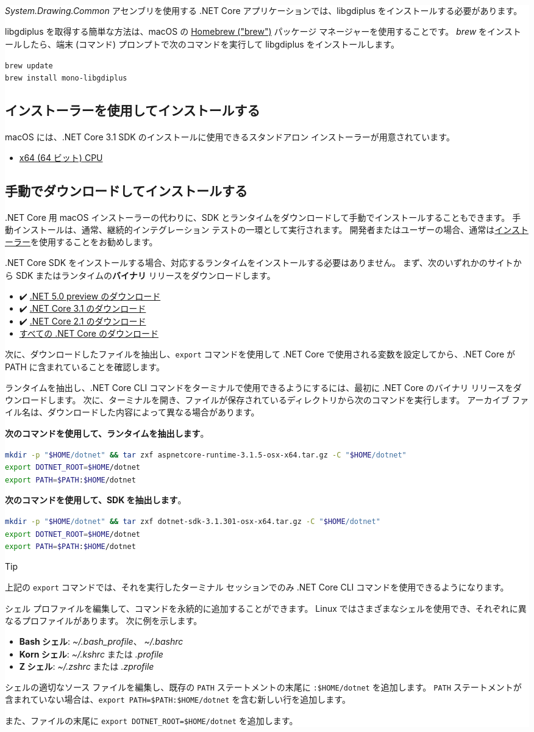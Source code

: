 *System.Drawing.Common* アセンブリを使用する .NET Core アプリケーションでは、libgdiplus をインストールする必要があります。

libgdiplus を取得する簡単な方法は、macOS の [Homebrew ("brew")](https://brew.sh/) パッケージ マネージャーを使用することです。 *brew* をインストールしたら、端末 (コマンド) プロンプトで次のコマンドを実行して libgdiplus をインストールします。

```console
brew update
brew install mono-libgdiplus
```

## <a name="install-with-an-installer"></a>インストーラーを使用してインストールする

macOS には、.NET Core 3.1 SDK のインストールに使用できるスタンドアロン インストーラーが用意されています。

- [x64 (64 ビット) CPU](https://dotnet.microsoft.com/download/dotnet-core/3.1)

## <a name="download-and-manually-install"></a>手動でダウンロードしてインストールする



.NET Core 用 macOS インストーラーの代わりに、SDK とランタイムをダウンロードして手動でインストールすることもできます。 手動インストールは、通常、継続的インテグレーション テストの一環として実行されます。 開発者またはユーザーの場合、通常は[インストーラー](https://dotnet.microsoft.com/download/dotnet-core)を使用することをお勧めします。

.NET Core SDK をインストールする場合、対応するランタイムをインストールする必要はありません。 まず、次のいずれかのサイトから SDK またはランタイムの**バイナリ** リリースをダウンロードします。

- ✔️ [.NET 5.0 preview のダウンロード](https://dotnet.microsoft.com/download/dotnet/5.0)
- ✔️ [.NET Core 3.1 のダウンロード](https://dotnet.microsoft.com/download/dotnet-core/3.1)
- ✔️ [.NET Core 2.1 のダウンロード](https://dotnet.microsoft.com/download/dotnet-core/2.1)
- [すべての .NET Core のダウンロード](https://dotnet.microsoft.com/download/dotnet-core)

次に、ダウンロードしたファイルを抽出し、`export` コマンドを使用して .NET Core で使用される変数を設定してから、.NET Core が PATH に含まれていることを確認します。

ランタイムを抽出し、.NET Core CLI コマンドをターミナルで使用できるようにするには、最初に .NET Core のバイナリ リリースをダウンロードします。 次に、ターミナルを開き、ファイルが保存されているディレクトリから次のコマンドを実行します。 アーカイブ ファイル名は、ダウンロードした内容によって異なる場合があります。

**次のコマンドを使用して、ランタイムを抽出します**。

```bash
mkdir -p "$HOME/dotnet" && tar zxf aspnetcore-runtime-3.1.5-osx-x64.tar.gz -C "$HOME/dotnet"
export DOTNET_ROOT=$HOME/dotnet
export PATH=$PATH:$HOME/dotnet
```

**次のコマンドを使用して、SDK を抽出します**。

```bash
mkdir -p "$HOME/dotnet" && tar zxf dotnet-sdk-3.1.301-osx-x64.tar.gz -C "$HOME/dotnet"
export DOTNET_ROOT=$HOME/dotnet
export PATH=$PATH:$HOME/dotnet
```

> [!TIP]
> 上記の `export` コマンドでは、それを実行したターミナル セッションでのみ .NET Core CLI コマンドを使用できるようになります。
>
> シェル プロファイルを編集して、コマンドを永続的に追加することができます。 Linux ではさまざまなシェルを使用でき、それぞれに異なるプロファイルがあります。 次に例を示します。
>
> - **Bash シェル**: *~/.bash_profile*、 *~/.bashrc*
> - **Korn シェル**: *~/.kshrc* または *.profile*
> - **Z シェル**: *~/.zshrc* または *.zprofile*
>
> シェルの適切なソース ファイルを編集し、既存の `PATH` ステートメントの末尾に `:$HOME/dotnet` を追加します。 `PATH` ステートメントが含まれていない場合は、`export PATH=$PATH:$HOME/dotnet` を含む新しい行を追加します。
>
> また、ファイルの末尾に `export DOTNET_ROOT=$HOME/dotnet` を追加します。


[release-notes-21]: https://github.com/dotnet/core/blob/master/release-notes/2.1/2.1-supported-os.md
[release-notes-31]: https://github.com/dotnet/core/blob/master/release-notes/3.1/3.1-supported-os.md
[release-notes-50]: https://github.com/dotnet/core/blob/master/release-notes/5.0/5.0-supported-os.md
[release-notes-20]: https://github.com/dotnet/core/blob/master/release-notes/2.0/2.0-supported-os.md
[release-notes-22]: https://github.com/dotnet/core/blob/master/release-notes/2.2/2.2-supported-os.md
[release-notes-30]: https://github.com/dotnet/core/blob/master/release-notes/3.0/3.0-supported-os.md